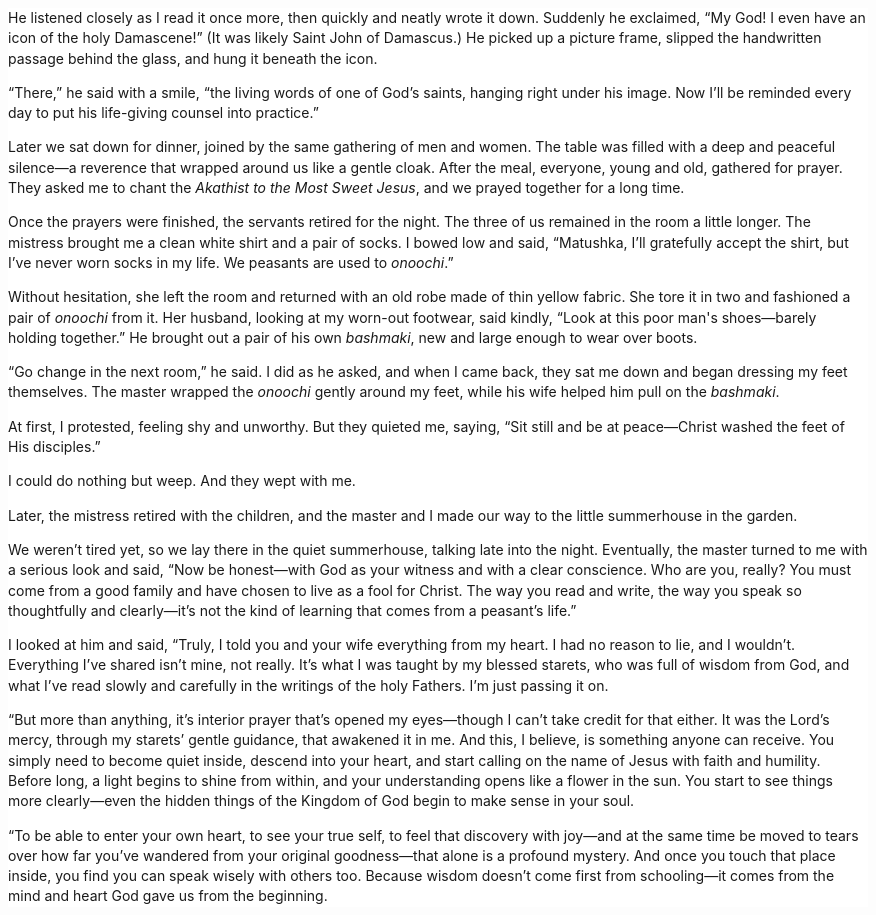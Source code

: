 He listened closely as I read it once more, then quickly and neatly wrote it down. Suddenly he exclaimed, “My God! I even have an icon of the holy Damascene!” (It was likely Saint John of Damascus.) He picked up a picture frame, slipped the handwritten passage behind the glass, and hung it beneath the icon.

“There,” he said with a smile, “the living words of one of God’s saints, hanging right under his image. Now I’ll be reminded every day to put his life-giving counsel into practice.”

Later we sat down for dinner, joined by the same gathering of men and women. The table was filled with a deep and peaceful silence—a reverence that wrapped around us like a gentle cloak. After the meal, everyone, young and old, gathered for prayer. They asked me to chant the *Akathist to the Most Sweet Jesus*, and we prayed together for a long time.

Once the prayers were finished, the servants retired for the night. The three of us remained in the room a little longer. The mistress brought me a clean white shirt and a pair of socks. I bowed low and said, “Matushka, I’ll gratefully accept the shirt, but I’ve never worn socks in my life. We peasants are used to *onoochi*.”

Without hesitation, she left the room and returned with an old robe made of thin yellow fabric. She tore it in two and fashioned a pair of *onoochi* from it. Her husband, looking at my worn-out footwear, said kindly, “Look at this poor man's shoes—barely holding together.” He brought out a pair of his own *bashmaki*, new and large enough to wear over boots.

“Go change in the next room,” he said. I did as he asked, and when I came back, they sat me down and began dressing my feet themselves. The master wrapped the *onoochi* gently around my feet, while his wife helped him pull on the *bashmaki*.

At first, I protested, feeling shy and unworthy. But they quieted me, saying, “Sit still and be at peace—Christ washed the feet of His disciples.”

I could do nothing but weep. And they wept with me.

Later, the mistress retired with the children, and the master and I made our way to the little summerhouse in the garden.

We weren’t tired yet, so we lay there in the quiet summerhouse, talking late into the night. Eventually, the master turned to me with a serious look and said, “Now be honest—with God as your witness and with a clear conscience. Who are you, really? You must come from a good family and have chosen to live as a fool for Christ. The way you read and write, the way you speak so thoughtfully and clearly—it’s not the kind of learning that comes from a peasant’s life.”

I looked at him and said, “Truly, I told you and your wife everything from my heart. I had no reason to lie, and I wouldn’t. Everything I’ve shared isn’t mine, not really. It’s what I was taught by my blessed starets, who was full of wisdom from God, and what I’ve read slowly and carefully in the writings of the holy Fathers. I’m just passing it on.

“But more than anything, it’s interior prayer that’s opened my eyes—though I can’t take credit for that either. It was the Lord’s mercy, through my starets’ gentle guidance, that awakened it in me. And this, I believe, is something anyone can receive. You simply need to become quiet inside, descend into your heart, and start calling on the name of Jesus with faith and humility. Before long, a light begins to shine from within, and your understanding opens like a flower in the sun. You start to see things more clearly—even the hidden things of the Kingdom of God begin to make sense in your soul.

“To be able to enter your own heart, to see your true self, to feel that discovery with joy—and at the same time be moved to tears over how far you’ve wandered from your original goodness—that alone is a profound mystery. And once you touch that place inside, you find you can speak wisely with others too. Because wisdom doesn’t come first from schooling—it comes from the mind and heart God gave us from the beginning.
